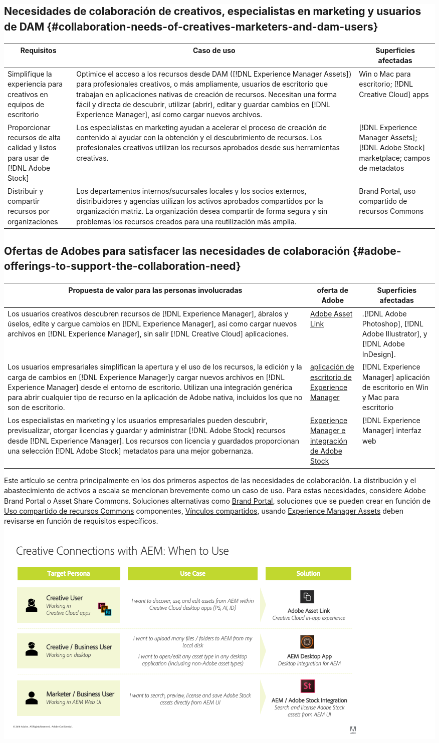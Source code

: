 ## Necesidades de colaboración de creativos, especialistas en marketing y usuarios de DAM {#collaboration-needs-of-creatives-marketers-and-dam-users}

| Requisitos  | Caso de uso | Superficies afectadas |
|---|---|---|
| Simplifique la experiencia para creativos en equipos de escritorio | Optimice el acceso a los recursos desde DAM ([!DNL Experience Manager Assets]) para profesionales creativos, o más ampliamente, usuarios de escritorio que trabajan en aplicaciones nativas de creación de recursos. Necesitan una forma fácil y directa de descubrir, utilizar (abrir), editar y guardar cambios en [!DNL Experience Manager], así como cargar nuevos archivos. | Win o Mac para escritorio; [!DNL Creative Cloud] apps |
| Proporcionar recursos de alta calidad y listos para usar de [!DNL Adobe Stock] | Los especialistas en marketing ayudan a acelerar el proceso de creación de contenido al ayudar con la obtención y el descubrimiento de recursos. Los profesionales creativos utilizan los recursos aprobados desde sus herramientas creativas. | [!DNL Experience Manager Assets]; [!DNL Adobe Stock] marketplace; campos de metadatos |
| Distribuir y compartir recursos por organizaciones | Los departamentos internos/sucursales locales y los socios externos, distribuidores y agencias utilizan los activos aprobados compartidos por la organización matriz. La organización desea compartir de forma segura y sin problemas los recursos creados para una reutilización más amplia. | Brand Portal, uso compartido de recursos Commons |

## Ofertas de Adobes para satisfacer las necesidades de colaboración {#adobe-offerings-to-support-the-collaboration-need}

| Propuesta de valor para las personas involucradas | oferta de Adobe | Superficies afectadas |
|---|---|---|
| Los usuarios creativos descubren recursos de [!DNL Experience Manager], ábralos y úselos, edite y cargue cambios en [!DNL Experience Manager], así como cargar nuevos archivos en [!DNL Experience Manager], sin salir [!DNL Creative Cloud] aplicaciones. | [Adobe Asset Link](https://helpx.adobe.com/es/enterprise/using/adobe-asset-link.html) | .[!DNL Adobe Photoshop], [!DNL Adobe Illustrator], y [!DNL Adobe InDesign]. |
| Los usuarios empresariales simplifican la apertura y el uso de los recursos, la edición y la carga de cambios en [!DNL Experience Manager]y cargar nuevos archivos en [!DNL Experience Manager] desde el entorno de escritorio. Utilizan una integración genérica para abrir cualquier tipo de recurso en la aplicación de Adobe nativa, incluidos los que no son de escritorio. | [aplicación de escritorio de Experience Manager](https://experienceleague.adobe.com/docs/experience-manager-desktop-app/using/using.html) | [!DNL Experience Manager] aplicación de escritorio en Win y Mac para escritorio |
| Los especialistas en marketing y los usuarios empresariales pueden descubrir, previsualizar, otorgar licencias y guardar y administrar [!DNL Adobe Stock] recursos desde [!DNL Experience Manager]. Los recursos con licencia y guardados proporcionan una selección [!DNL Adobe Stock] metadatos para una mejor gobernanza. | [Experience Manager e integración de Adobe Stock](aem-assets-adobe-stock.md) | [!DNL Experience Manager] interfaz web |

Este artículo se centra principalmente en los dos primeros aspectos de las necesidades de colaboración. La distribución y el abastecimiento de activos a escala se mencionan brevemente como un caso de uso. Para estas necesidades, considere Adobe Brand Portal o Asset Share Commons. Soluciones alternativas como [Brand Portal](https://experienceleague.adobe.com/docs/experience-manager-brand-portal/using/home.html), soluciones que se pueden crear en función de [Uso compartido de recursos Commons](https://adobe-marketing-cloud.github.io/asset-share-commons/) componentes, [Vínculos compartidos](/help/assets/link-sharing.md), usando [Experience Manager Assets](/help/assets/manage-assets.md) deben revisarse en función de requisitos específicos.

![Conexiones de Creative Cloud para el Experience Manager, decida qué capacidad utilizar](assets/creative-connections-aem.png)
